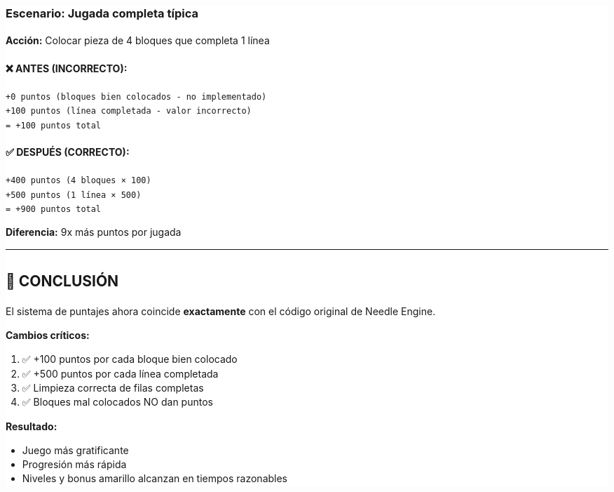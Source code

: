 ### Escenario: Jugada completa típica

**Acción:** Colocar pieza de 4 bloques que completa 1 línea

#### ❌ ANTES (INCORRECTO):
```
+0 puntos (bloques bien colocados - no implementado)
+100 puntos (línea completada - valor incorrecto)
= +100 puntos total
```

#### ✅ DESPUÉS (CORRECTO):
```
+400 puntos (4 bloques × 100)
+500 puntos (1 línea × 500)
= +900 puntos total
```

**Diferencia:** 9x más puntos por jugada

---

## 🎯 CONCLUSIÓN

El sistema de puntajes ahora coincide **exactamente** con el código original de Needle Engine.

**Cambios críticos:**
1. ✅ +100 puntos por cada bloque bien colocado
2. ✅ +500 puntos por cada línea completada
3. ✅ Limpieza correcta de filas completas
4. ✅ Bloques mal colocados NO dan puntos

**Resultado:**
- Juego más gratificante
- Progresión más rápida
- Niveles y bonus amarillo alcanzan en tiempos razonables
